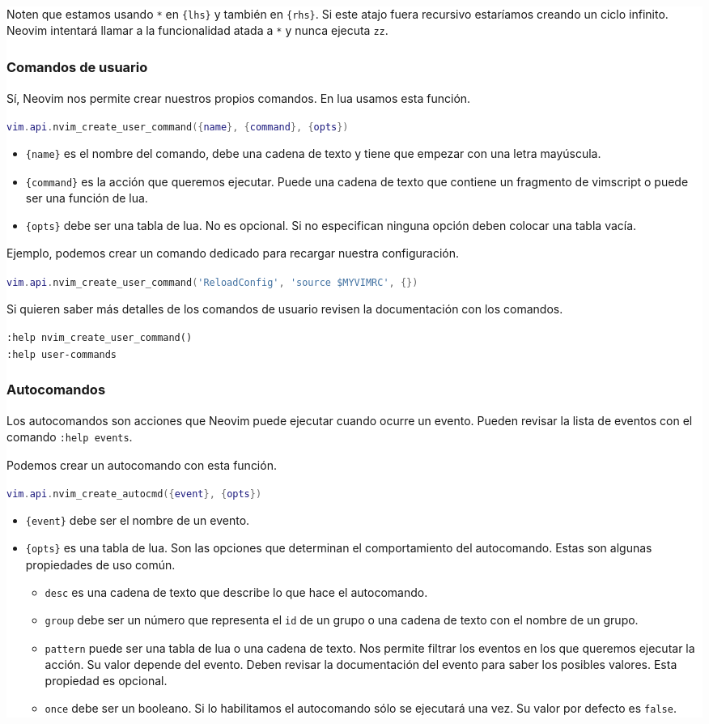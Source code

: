 Noten que estamos usando `*` en `{lhs}` y también en `{rhs}`. Si este atajo fuera recursivo estaríamos creando un ciclo infinito. Neovim intentará llamar a la funcionalidad atada a `*` y nunca ejecuta `zz`.

### Comandos de usuario

Sí, Neovim nos permite crear nuestros propios comandos. En lua usamos esta función.

```lua
vim.api.nvim_create_user_command({name}, {command}, {opts})
```

* `{name}` es el nombre del comando, debe una cadena de texto y tiene que empezar con una letra mayúscula.

* `{command}` es la acción que queremos ejecutar. Puede una cadena de texto que contiene un fragmento de vimscript o puede ser una función de lua.

* `{opts}` debe ser una tabla de lua. No es opcional. Si no especifican ninguna opción deben colocar una tabla vacía.

Ejemplo, podemos crear un comando dedicado para recargar nuestra configuración.

```lua
vim.api.nvim_create_user_command('ReloadConfig', 'source $MYVIMRC', {})
```

Si quieren saber más detalles de los comandos de usuario revisen la documentación con los comandos.

```vim
:help nvim_create_user_command()
:help user-commands
```

### Autocomandos

Los autocomandos son acciones que Neovim puede ejecutar cuando ocurre un evento. Pueden revisar la lista de eventos con el comando `:help events`.

Podemos crear un autocomando con esta función.

```lua
vim.api.nvim_create_autocmd({event}, {opts})
```

* `{event}` debe ser el nombre de un evento.

* `{opts}` es una tabla de lua. Son las opciones que determinan el comportamiento del autocomando. Estas son algunas propiedades de uso común.

  - `desc` es una cadena de texto que describe lo que hace el autocomando.

  - `group` debe ser un número que representa el `id` de un grupo o una cadena de texto con el nombre de un grupo.

  - `pattern` puede ser una tabla de lua o una cadena de texto. Nos permite filtrar los eventos en los que queremos ejecutar la acción. Su valor depende del evento. Deben revisar la documentación del evento para saber los posibles valores. Esta propiedad es opcional.

  - `once` debe ser un booleano. Si lo habilitamos el autocomando sólo se ejecutará una vez. Su valor por defecto es `false`.
